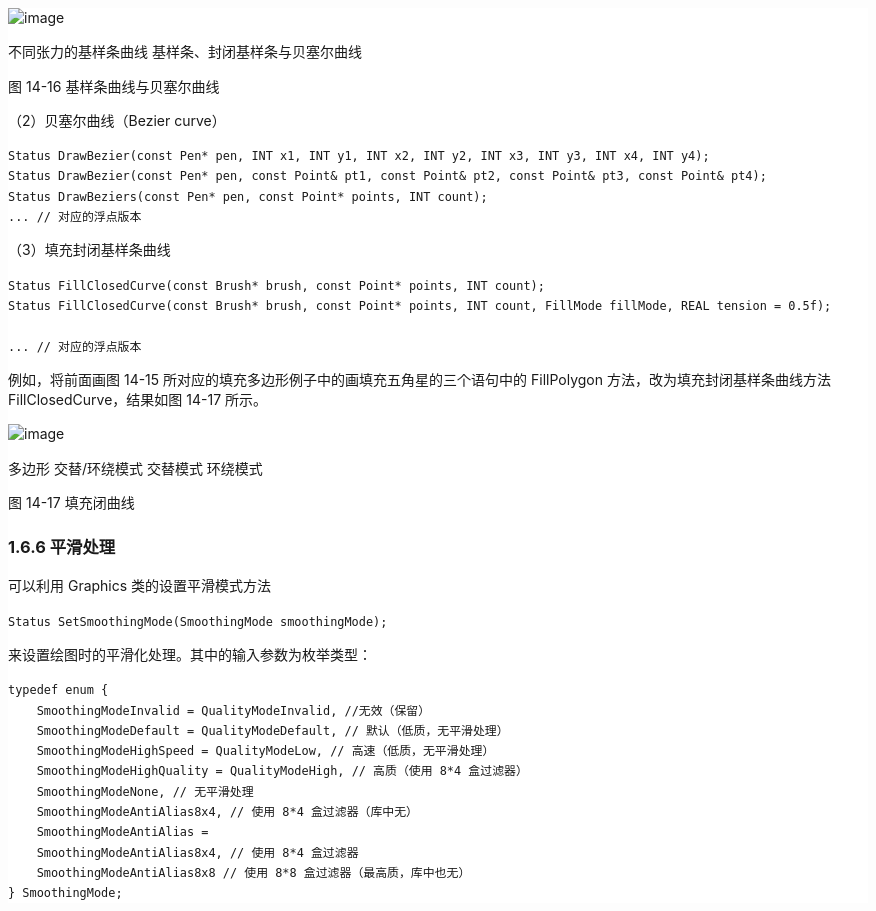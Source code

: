 ![image](../../img/gdip-编程基础/gdip-编程基础/Image_025.jpg)

不同张力的基样条曲线 基样条、封闭基样条与贝塞尔曲线 

图 14-16 基样条曲线与贝塞尔曲线

（2）贝塞尔曲线（Bezier curve）

```
Status DrawBezier(const Pen* pen, INT x1, INT y1, INT x2, INT y2, INT x3, INT y3, INT x4, INT y4);
Status DrawBezier(const Pen* pen, const Point& pt1, const Point& pt2, const Point& pt3, const Point& pt4);
Status DrawBeziers(const Pen* pen, const Point* points, INT count);
... // 对应的浮点版本
```

（3）填充封闭基样条曲线

```
Status FillClosedCurve(const Brush* brush, const Point* points, INT count);
Status FillClosedCurve(const Brush* brush, const Point* points, INT count, FillMode fillMode, REAL tension = 0.5f);

... // 对应的浮点版本
```

例如，将前面画图 14-15 所对应的填充多边形例子中的画填充五角星的三个语句中的 FillPolygon 方法，改为填充封闭基样条曲线方法 FillClosedCurve，结果如图 14-17 所示。

![image](../../img/gdip-编程基础/gdip-编程基础/Image_026.jpg)

多边形 交替/环绕模式 交替模式 环绕模式 

图 14-17 填充闭曲线

### 1.6.6 平滑处理

可以利用 Graphics 类的设置平滑模式方法

```
Status SetSmoothingMode(SmoothingMode smoothingMode);
```

来设置绘图时的平滑化处理。其中的输入参数为枚举类型：

```
typedef enum {
    SmoothingModeInvalid = QualityModeInvalid, //无效（保留）
    SmoothingModeDefault = QualityModeDefault, // 默认（低质，无平滑处理） 
    SmoothingModeHighSpeed = QualityModeLow, // 高速（低质，无平滑处理） 
    SmoothingModeHighQuality = QualityModeHigh, // 高质（使用 8*4 盒过滤器） 
    SmoothingModeNone, // 无平滑处理
    SmoothingModeAntiAlias8x4, // 使用 8*4 盒过滤器（库中无） 
    SmoothingModeAntiAlias = 
    SmoothingModeAntiAlias8x4, // 使用 8*4 盒过滤器 
    SmoothingModeAntiAlias8x8 // 使用 8*8 盒过滤器（最高质，库中也无）
} SmoothingMode;
```
